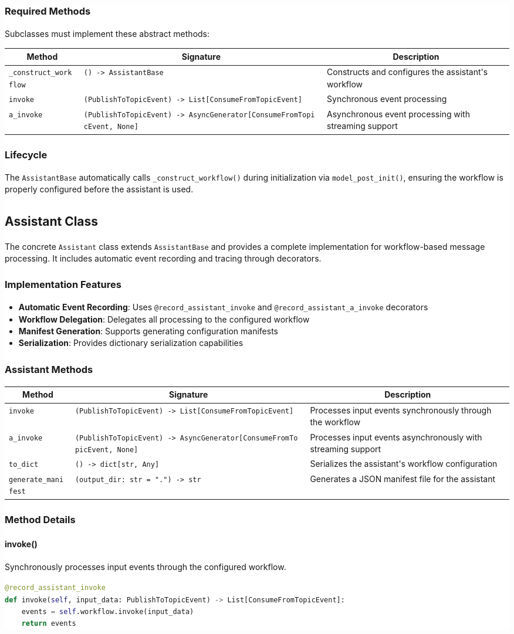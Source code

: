 ### Required Methods

Subclasses must implement these abstract methods:

| Method | Signature | Description |
|--------|-----------|-------------|
| `_construct_workflow` | `() -> AssistantBase` | Constructs and configures the assistant's workflow |
| `invoke` | `(PublishToTopicEvent) -> List[ConsumeFromTopicEvent]` | Synchronous event processing |
| `a_invoke` | `(PublishToTopicEvent) -> AsyncGenerator[ConsumeFromTopicEvent, None]` | Asynchronous event processing with streaming support |

### Lifecycle

The `AssistantBase` automatically calls `_construct_workflow()` during initialization via `model_post_init()`, ensuring the workflow is properly configured before the assistant is used.

## Assistant Class

The concrete `Assistant` class extends `AssistantBase` and provides a complete implementation for workflow-based message processing. It includes automatic event recording and tracing through decorators.

### Implementation Features

- **Automatic Event Recording**: Uses `@record_assistant_invoke` and `@record_assistant_a_invoke` decorators
- **Workflow Delegation**: Delegates all processing to the configured workflow
- **Manifest Generation**: Supports generating configuration manifests
- **Serialization**: Provides dictionary serialization capabilities

### Assistant Methods

| Method | Signature | Description |
|--------|-----------|-------------|
| `invoke` | `(PublishToTopicEvent) -> List[ConsumeFromTopicEvent]` | Processes input events synchronously through the workflow |
| `a_invoke` | `(PublishToTopicEvent) -> AsyncGenerator[ConsumeFromTopicEvent, None]` | Processes input events asynchronously with streaming support |
| `to_dict` | `() -> dict[str, Any]` | Serializes the assistant's workflow configuration |
| `generate_manifest` | `(output_dir: str = ".") -> str` | Generates a JSON manifest file for the assistant |

### Method Details

#### invoke()

Synchronously processes input events through the configured workflow.

```python
@record_assistant_invoke
def invoke(self, input_data: PublishToTopicEvent) -> List[ConsumeFromTopicEvent]:
    events = self.workflow.invoke(input_data)
    return events
```
